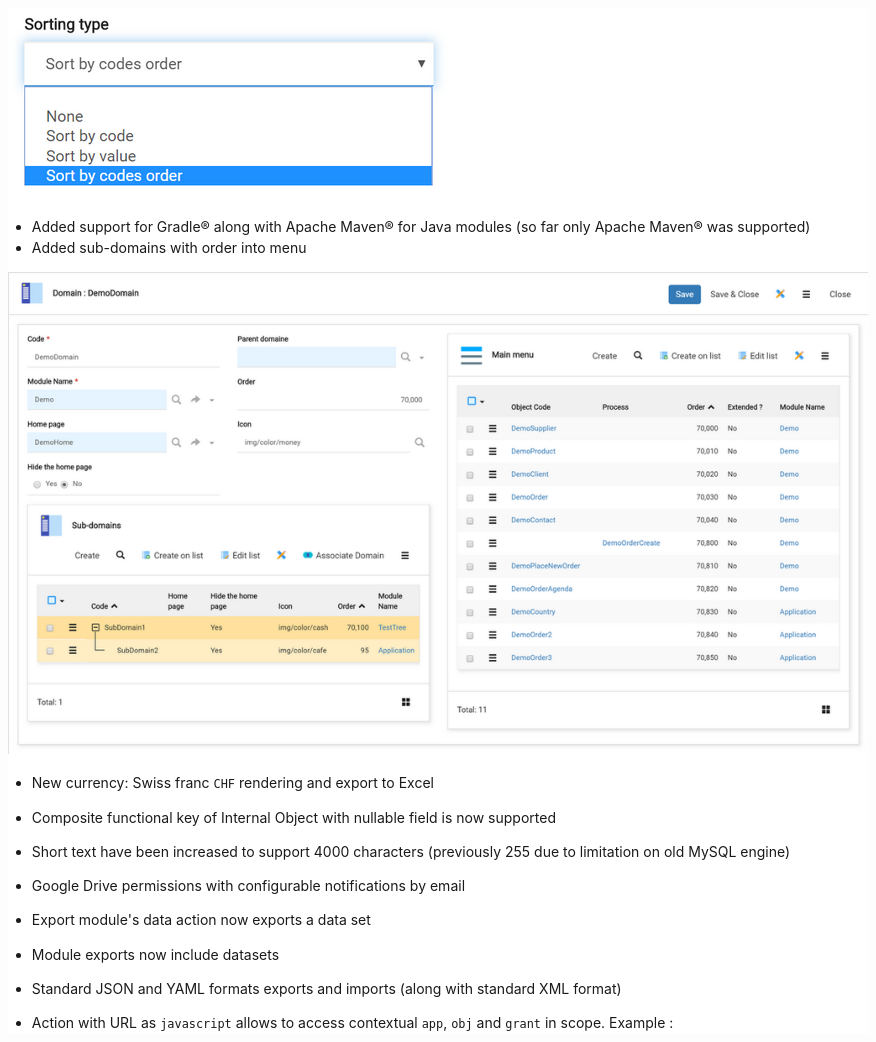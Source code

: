 ![](img/releasenote-patchlevel-24/sorttype.png)

- Added support for Gradle&reg; along with Apache Maven&reg; for Java modules (so far only Apache Maven&reg; was supported)
- Added sub-domains with order into menu

![](img/releasenote-patchlevel-24/subdomain.png)

- New currency: Swiss franc `CHF` rendering and export to Excel
- Composite functional key of Internal Object with nullable field is now supported
- Short text have been increased to support 4000 characters (previously 255 due to limitation on old MySQL engine)
- Google Drive permissions with configurable notifications by email
- Export module's data action now exports a data set
- Module exports now include datasets
- Standard JSON and YAML formats exports and imports (along with standard XML format)

- Action with URL as `javascript` allows to access contextual `app`, `obj` and `grant` in scope. Example : 
